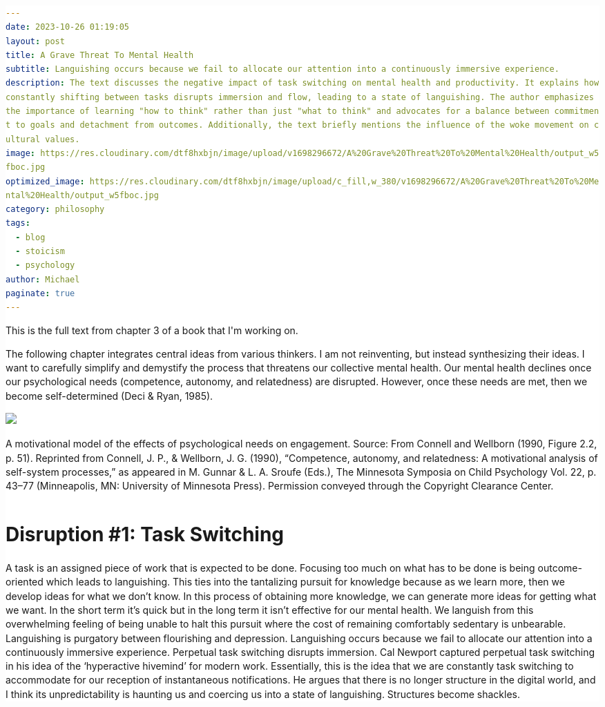 ```yaml
---
date: 2023-10-26 01:19:05
layout: post
title: A Grave Threat To Mental Health
subtitle: Languishing occurs because we fail to allocate our attention into a continuously immersive experience.
description: The text discusses the negative impact of task switching on mental health and productivity. It explains how constantly shifting between tasks disrupts immersion and flow, leading to a state of languishing. The author emphasizes the importance of learning "how to think" rather than just "what to think" and advocates for a balance between commitment to goals and detachment from outcomes. Additionally, the text briefly mentions the influence of the woke movement on cultural values.
image: https://res.cloudinary.com/dtf8hxbjn/image/upload/v1698296672/A%20Grave%20Threat%20To%20Mental%20Health/output_w5fboc.jpg
optimized_image: https://res.cloudinary.com/dtf8hxbjn/image/upload/c_fill,w_380/v1698296672/A%20Grave%20Threat%20To%20Mental%20Health/output_w5fboc.jpg
category: philosophy
tags:
  - blog
  - stoicism
  - psychology
author: Michael
paginate: true
---
```


This is the full text from chapter 3 of a book that I'm working on.

The following chapter integrates central ideas from various thinkers. I am not reinventing, but instead synthesizing their ideas. I want to carefully simplify and demystify the process that threatens our collective mental health.
Our mental health declines once our psychological needs (competence, autonomy, and relatedness) are disrupted. However, once these needs are met, then we become self-determined (Deci & Ryan, 1985).

![](https://res.cloudinary.com/dtf8hxbjn/image/upload/v1698296126/A%20Grave%20Threat%20To%20Mental%20Health/8103cd6c1dcb208285f7f55684be5bae_c604xw.png)

A motivational model of the effects of psychological needs on engagement. Source: From Connell and Wellborn (1990, Figure 2.2, p. 51). Reprinted from Connell, J. P., & Wellborn, J. G. (1990), “Competence, autonomy, and relatedness: A motivational analysis of self-system processes,” as appeared in M. Gunnar & L. A. Sroufe (Eds.), The Minnesota Symposia on Child Psychology Vol. 22, p. 43–77 (Minneapolis, MN: University of Minnesota Press). Permission conveyed through the Copyright Clearance Center.

# Disruption #1: Task Switching

A task is an assigned piece of work that is expected to be done. Focusing too much on what has to be done is being outcome-oriented which leads to languishing. This ties into the tantalizing pursuit for knowledge because as we learn more, then we develop ideas for what we don’t know. In this process of obtaining more knowledge, we can generate more ideas for getting what we want. In the short term it’s quick but in the long term it isn’t effective for our mental health. We languish from this overwhelming feeling of being unable to halt this pursuit where the cost of remaining comfortably sedentary is unbearable. Languishing is purgatory between flourishing and depression.
Languishing occurs because we fail to allocate our attention into a continuously immersive experience.
Perpetual task switching disrupts immersion. Cal Newport captured perpetual task switching in his idea of the ‘hyperactive hivemind’ for modern work. Essentially, this is the idea that we are constantly task switching to accommodate for our reception of instantaneous notifications. He argues that there is no longer structure in the digital world, and I think its unpredictability is haunting us and coercing us into a state of languishing. Structures become shackles.